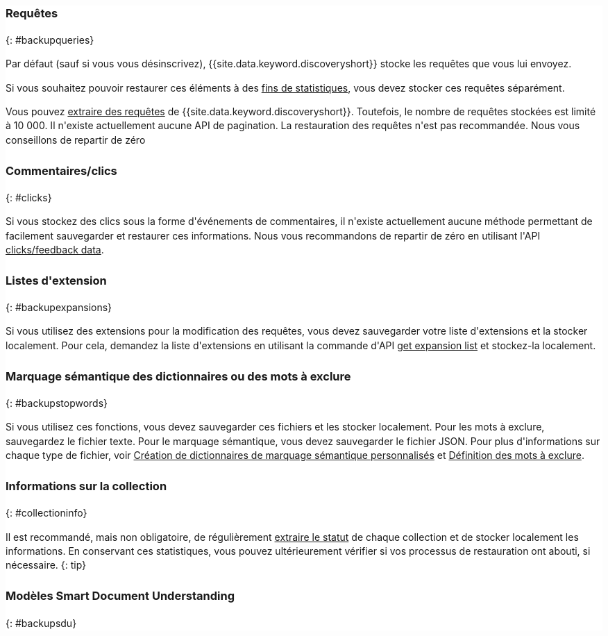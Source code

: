 ### Requêtes
{: #backupqueries}

Par défaut (sauf si vous vous désinscrivez), {{site.data.keyword.discoveryshort}} stocke les requêtes que vous lui envoyez. 

Si vous souhaitez pouvoir restaurer ces éléments à des [fins de statistiques](https://cloud.ibm.com/apidocs/discovery#number-of-queries-over-time), vous devez stocker ces requêtes séparément. 

Vous pouvez [extraire des requêtes](https://cloud.ibm.com/apidocs/discovery#search-the-query-and-event-log) de {{site.data.keyword.discoveryshort}}. Toutefois, le nombre de requêtes stockées est limité à 10 000. Il n'existe actuellement aucune API de pagination. La restauration des requêtes n'est pas recommandée. Nous vous conseillons de repartir de zéro 

### Commentaires/clics
{: #clicks}

Si vous stockez des clics sous la forme d'événements de commentaires, il n'existe actuellement aucune méthode permettant de facilement sauvegarder et restaurer ces informations. Nous vous recommandons de repartir de zéro en utilisant l'API [clicks/feedback data](https://cloud.ibm.com/apidocs/discovery#create-event). 

### Listes d'extension
{: #backupexpansions}

Si vous utilisez des extensions pour la modification des requêtes, vous devez sauvegarder votre liste d'extensions et la stocker localement. Pour cela, demandez la liste d'extensions en utilisant la commande d'API [get expansion list](https://cloud.ibm.com/apidocs/discovery#get-the-expansion-list) et stockez-la localement.

### Marquage sémantique des dictionnaires ou des mots à exclure
{: #backupstopwords}

Si vous utilisez ces fonctions, vous devez sauvegarder ces fichiers et les stocker localement. Pour les mots à exclure, sauvegardez le fichier texte. Pour le marquage sémantique, vous devez sauvegarder le fichier JSON. Pour plus d'informations sur chaque type de fichier, voir [Création de dictionnaires de marquage sémantique personnalisés](/docs/services/discovery?topic=discovery-query-concepts#tokenization) et [Définition des mots à exclure](/docs/services/discovery?topic=discovery-query-concepts#stopwords).

### Informations sur la collection
{: #collectioninfo}

Il est recommandé, mais non obligatoire, de régulièrement [extraire le statut](https://cloud.ibm.com/apidocs/discovery#get-collection-details) de chaque collection et de stocker localement les informations. En conservant ces statistiques, vous pouvez ultérieurement vérifier si vos processus de restauration ont abouti, si nécessaire.
{: tip} 


### Modèles Smart Document Understanding
{: #backupsdu}
